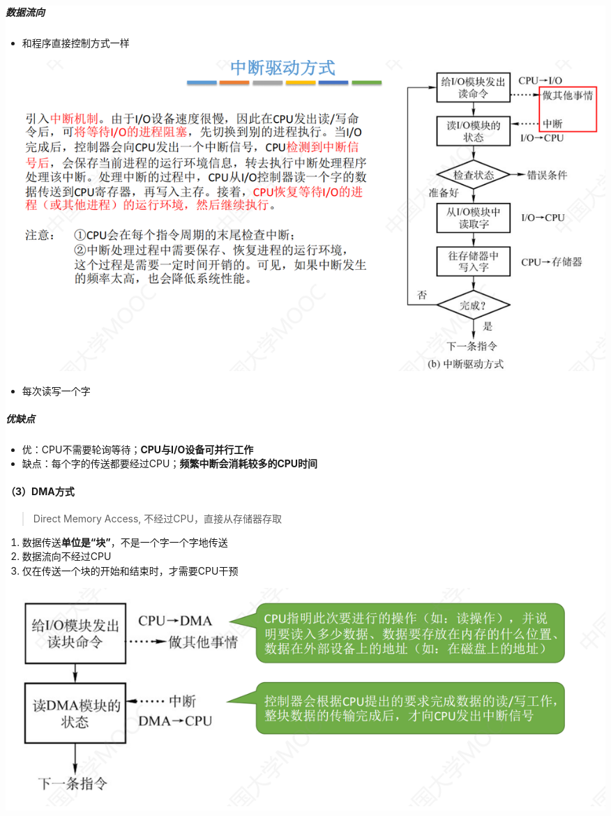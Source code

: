 ##### 数据流向

+ 和程序直接控制方式一样

![image-20220813111621887](../../../img/typora-user-images/image-20220813111621887.png)

+ 每次读写一个字

##### 优缺点

+ 优：CPU不需要轮询等待；**CPU与I/O设备可并行工作**
+ 缺点：每个字的传送都要经过CPU；**频繁中断会消耗较多的CPU时间**



#### （3）DMA方式

> Direct Memory Access, 不经过CPU，直接从存储器存取

1. 数据传送**单位是“块”**，不是一个字一个字地传送
2. 数据流向不经过CPU
3. 仅在传送一个块的开始和结束时，才需要CPU干预

![image-20220813112410643](../../../img/typora-user-images/image-20220813112410643.png)
